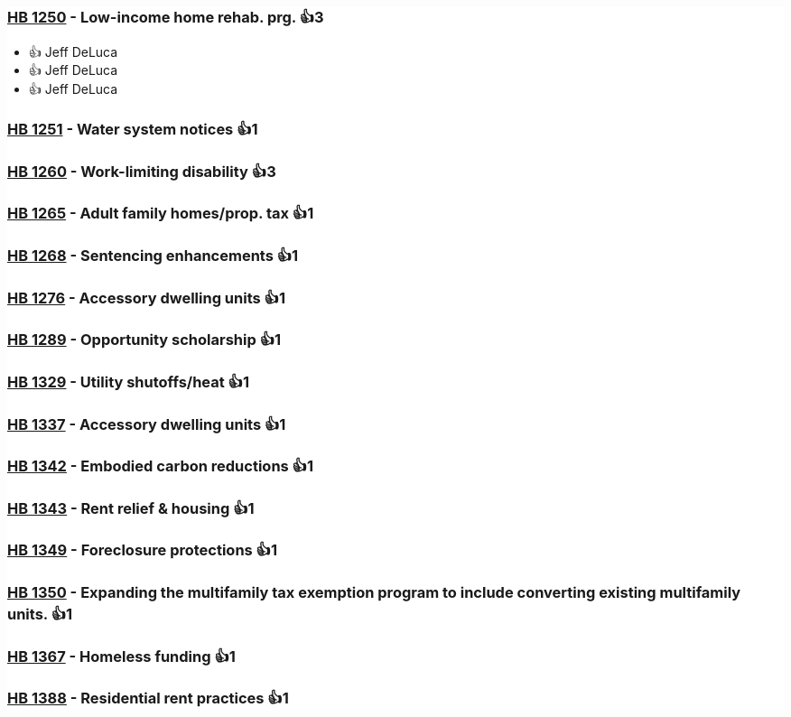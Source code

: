 ### [HB 1250](/bill/2023-24/hb/1250/) - Low-income home rehab. prg. 👍3  
* 👍 Jeff DeLuca
* 👍 Jeff DeLuca
* 👍 Jeff DeLuca

### [HB 1251](/bill/2023-24/hb/1251/) - Water system notices 👍1  

### [HB 1260](/bill/2023-24/hb/1260/) - Work-limiting disability 👍3  

### [HB 1265](/bill/2023-24/hb/1265/) - Adult family homes/prop. tax 👍1  

### [HB 1268](/bill/2023-24/hb/1268/) - Sentencing enhancements 👍1  

### [HB 1276](/bill/2023-24/hb/1276/) - Accessory dwelling units 👍1  

### [HB 1289](/bill/2023-24/hb/1289/) - Opportunity scholarship 👍1  

### [HB 1329](/bill/2023-24/hb/1329/) - Utility shutoffs/heat 👍1  

### [HB 1337](/bill/2023-24/hb/1337/) - Accessory dwelling units 👍1  

### [HB 1342](/bill/2023-24/hb/1342/) - Embodied carbon reductions 👍1  

### [HB 1343](/bill/2023-24/hb/1343/) - Rent relief & housing 👍1  

### [HB 1349](/bill/2023-24/hb/1349/) - Foreclosure protections 👍1  

### [HB 1350](/bill/2023-24/hb/1350/) - Expanding the multifamily tax exemption program to include converting existing multifamily units. 👍1  

### [HB 1367](/bill/2023-24/hb/1367/) - Homeless funding 👍1  

### [HB 1388](/bill/2023-24/hb/1388/) - Residential rent practices 👍1  
